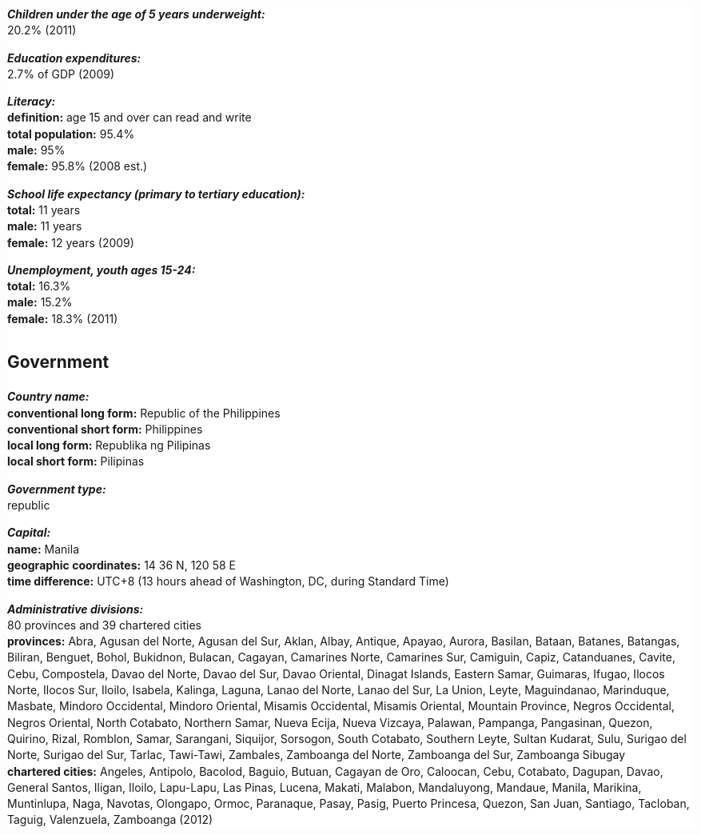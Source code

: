**_Children under the age of 5 years underweight:_**   
20.2% (2011)

**_Education expenditures:_**   
2.7% of GDP (2009)

**_Literacy:_**   
**definition:** age 15 and over can read and write   
**total population:** 95.4%   
**male:** 95%   
**female:** 95.8% (2008 est.)

**_School life expectancy (primary to tertiary education):_**   
**total:** 11 years   
**male:** 11 years   
**female:** 12 years (2009)

**_Unemployment, youth ages 15-24:_**   
**total:** 16.3%   
**male:** 15.2%   
**female:** 18.3% (2011)


## Government

**_Country name:_**   
**conventional long form:** Republic of the Philippines   
**conventional short form:** Philippines   
**local long form:** Republika ng Pilipinas   
**local short form:** Pilipinas

**_Government type:_**   
republic

**_Capital:_**   
**name:** Manila   
**geographic coordinates:** 14 36 N, 120 58 E   
**time difference:** UTC+8 (13 hours ahead of Washington, DC, during Standard Time)

**_Administrative divisions:_**   
80 provinces and 39 chartered cities   
**provinces:** Abra, Agusan del Norte, Agusan del Sur, Aklan, Albay, Antique, Apayao, Aurora, Basilan, Bataan, Batanes, Batangas, Biliran, Benguet, Bohol, Bukidnon, Bulacan, Cagayan, Camarines Norte, Camarines Sur, Camiguin, Capiz, Catanduanes, Cavite, Cebu, Compostela, Davao del Norte, Davao del Sur, Davao Oriental, Dinagat Islands, Eastern Samar, Guimaras, Ifugao, Ilocos Norte, Ilocos Sur, Iloilo, Isabela, Kalinga, Laguna, Lanao del Norte, Lanao del Sur, La Union, Leyte, Maguindanao, Marinduque, Masbate, Mindoro Occidental, Mindoro Oriental, Misamis Occidental, Misamis Oriental, Mountain Province, Negros Occidental, Negros Oriental, North Cotabato, Northern Samar, Nueva Ecija, Nueva Vizcaya, Palawan, Pampanga, Pangasinan, Quezon, Quirino, Rizal, Romblon, Samar, Sarangani, Siquijor, Sorsogon, South Cotabato, Southern Leyte, Sultan Kudarat, Sulu, Surigao del Norte, Surigao del Sur, Tarlac, Tawi-Tawi, Zambales, Zamboanga del Norte, Zamboanga del Sur, Zamboanga Sibugay   
**chartered cities:** Angeles, Antipolo, Bacolod, Baguio, Butuan, Cagayan de Oro, Caloocan, Cebu, Cotabato, Dagupan, Davao, General Santos, Iligan, Iloilo, Lapu-Lapu, Las Pinas, Lucena, Makati, Malabon, Mandaluyong, Mandaue, Manila, Marikina, Muntinlupa, Naga, Navotas, Olongapo, Ormoc, Paranaque, Pasay, Pasig, Puerto Princesa, Quezon, San Juan, Santiago, Tacloban, Taguig, Valenzuela, Zamboanga (2012)
